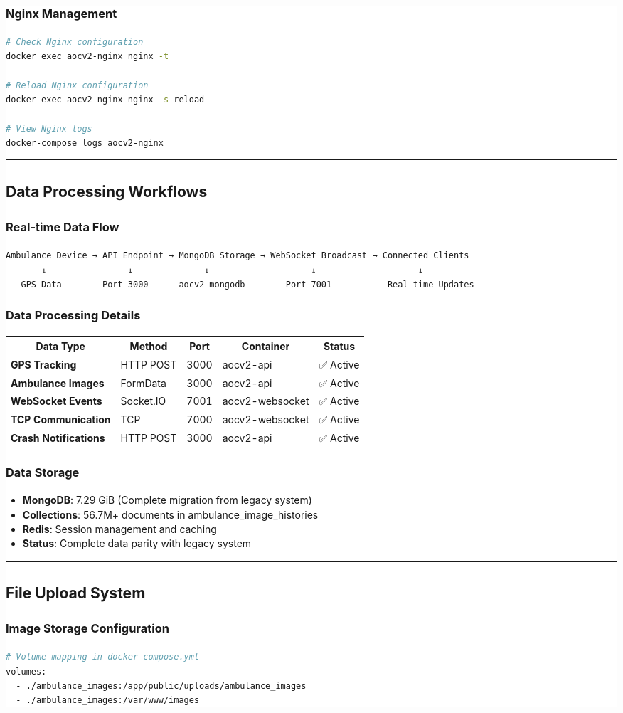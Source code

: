 ### Nginx Management
```bash
# Check Nginx configuration
docker exec aocv2-nginx nginx -t

# Reload Nginx configuration
docker exec aocv2-nginx nginx -s reload

# View Nginx logs
docker-compose logs aocv2-nginx
```

---

## Data Processing Workflows

### Real-time Data Flow
```
Ambulance Device → API Endpoint → MongoDB Storage → WebSocket Broadcast → Connected Clients
       ↓                ↓              ↓                    ↓                    ↓
   GPS Data        Port 3000      aocv2-mongodb        Port 7001           Real-time Updates
```

### Data Processing Details
| Data Type | Method | Port | Container | Status |
|-----------|--------|------|-----------|--------|
| **GPS Tracking** | HTTP POST | 3000 | aocv2-api | ✅ Active |
| **Ambulance Images** | FormData | 3000 | aocv2-api | ✅ Active |
| **WebSocket Events** | Socket.IO | 7001 | aocv2-websocket | ✅ Active |
| **TCP Communication** | TCP | 7000 | aocv2-websocket | ✅ Active |
| **Crash Notifications** | HTTP POST | 3000 | aocv2-api | ✅ Active |

### Data Storage
- **MongoDB**: 7.29 GiB (Complete migration from legacy system)
- **Collections**: 56.7M+ documents in ambulance_image_histories
- **Redis**: Session management and caching
- **Status**: Complete data parity with legacy system

---

## File Upload System

### Image Storage Configuration
```bash
# Volume mapping in docker-compose.yml
volumes:
  - ./ambulance_images:/app/public/uploads/ambulance_images
  - ./ambulance_images:/var/www/images
```

